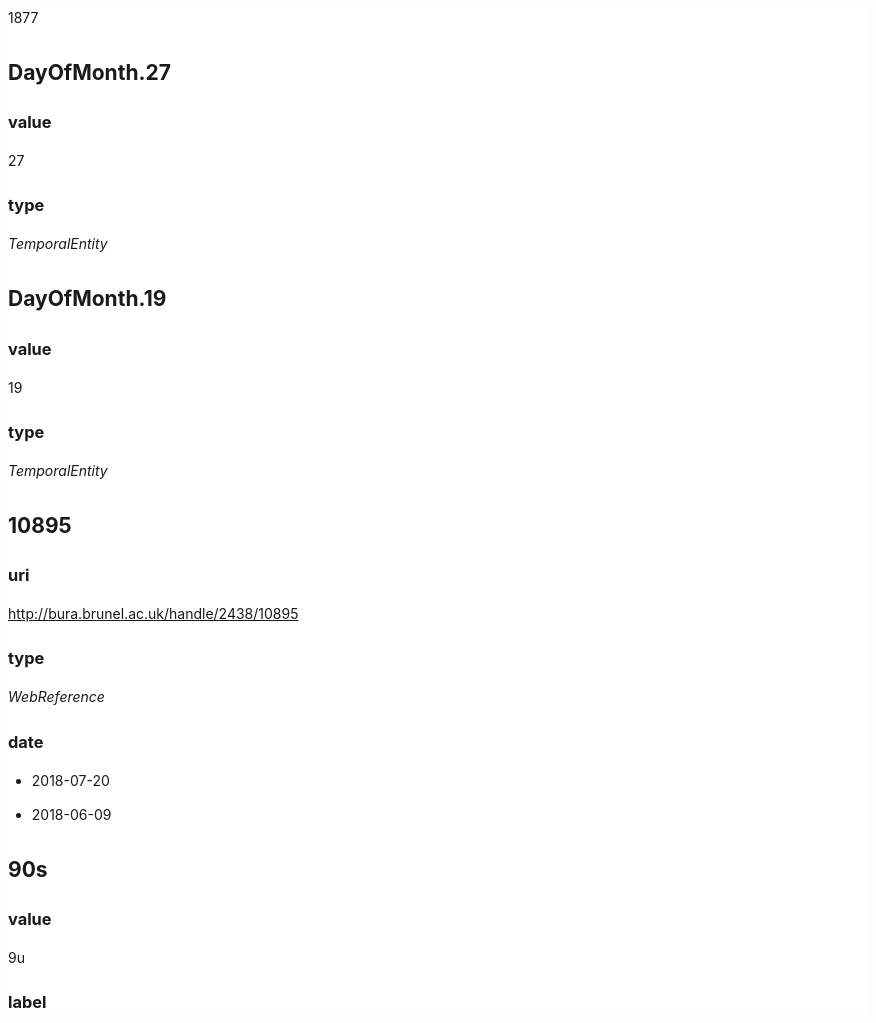 
1877

## DayOfMonth.27

### value


27

### type


*TemporalEntity*

## DayOfMonth.19

### value


19

### type


*TemporalEntity*

## 10895

### uri


http://bura.brunel.ac.uk/handle/2438/10895

### type


*WebReference*

### date

 - 2018-07-20

 - 2018-06-09

## 90s

### value


9u

### label
